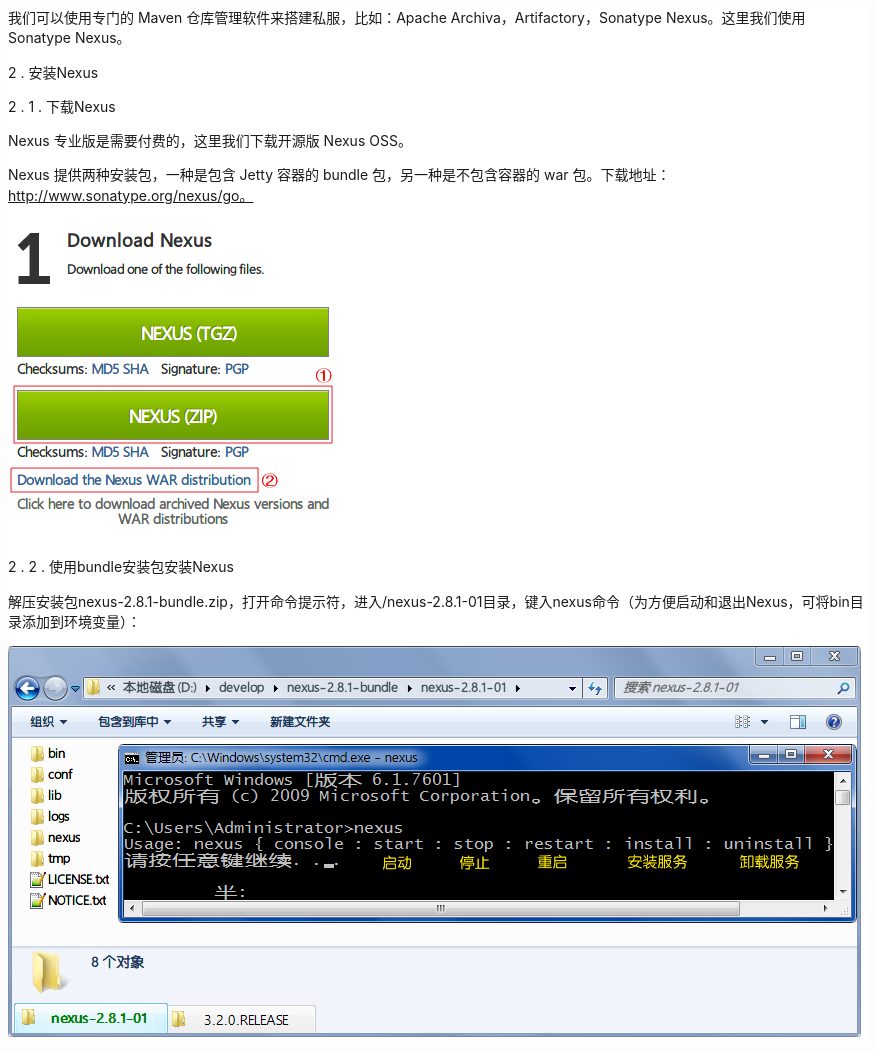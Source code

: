 我们可以使用专门的 Maven 仓库管理软件来搭建私服，比如：Apache Archiva，Artifactory，Sonatype Nexus。这里我们使用 Sonatype Nexus。

2 . 安装Nexus

2 . 1 . 下载Nexus

Nexus 专业版是需要付费的，这里我们下载开源版 Nexus OSS。

Nexus 提供两种安装包，一种是包含 Jetty 容器的 bundle 包，另一种是不包含容器的 war 包。下载地址：http://www.sonatype.org/nexus/go。

![img_17.png](img_17.png)

2 . 2 . 使用bundle安装包安装Nexus

解压安装包nexus-2.8.1-bundle.zip，打开命令提示符，进入/nexus-2.8.1-01目录，键入nexus命令（为方便启动和退出Nexus，可将bin目录添加到环境变量）：

![img_18.png](img_18.png)
